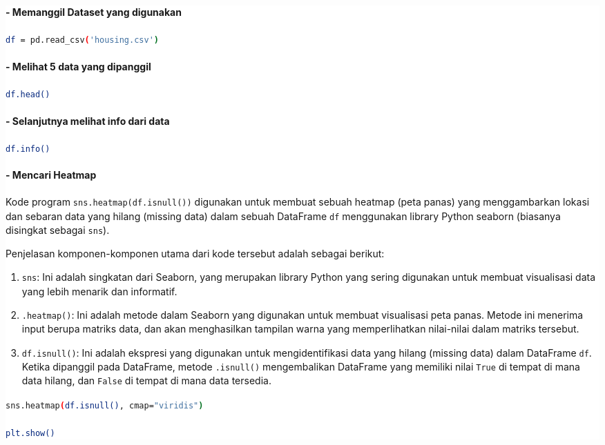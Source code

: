 #### - Memanggil Dataset yang digunakan

``` bash
df = pd.read_csv('housing.csv')
```

#### - Melihat 5 data yang dipanggil

``` bash
df.head()
```

#### - Selanjutnya melihat info dari data 
``` bash
df.info()
```

#### - Mencari Heatmap

Kode program `sns.heatmap(df.isnull())` digunakan untuk membuat sebuah heatmap (peta panas) yang menggambarkan lokasi dan sebaran data yang hilang (missing data) dalam sebuah DataFrame `df` menggunakan library Python seaborn (biasanya disingkat sebagai `sns`).

Penjelasan komponen-komponen utama dari kode tersebut adalah sebagai berikut:

1. `sns`: Ini adalah singkatan dari Seaborn, yang merupakan library Python yang sering digunakan untuk membuat visualisasi data yang lebih menarik dan informatif.

2. `.heatmap()`: Ini adalah metode dalam Seaborn yang digunakan untuk membuat visualisasi peta panas. Metode ini menerima input berupa matriks data, dan akan menghasilkan tampilan warna yang memperlihatkan nilai-nilai dalam matriks tersebut.

3. `df.isnull()`: Ini adalah ekspresi yang digunakan untuk mengidentifikasi data yang hilang (missing data) dalam DataFrame `df`. Ketika dipanggil pada DataFrame, metode `.isnull()` mengembalikan DataFrame yang memiliki nilai `True` di tempat di mana data hilang, dan `False` di tempat di mana data tersedia.

``` bash
sns.heatmap(df.isnull(), cmap="viridis")

plt.show()
```